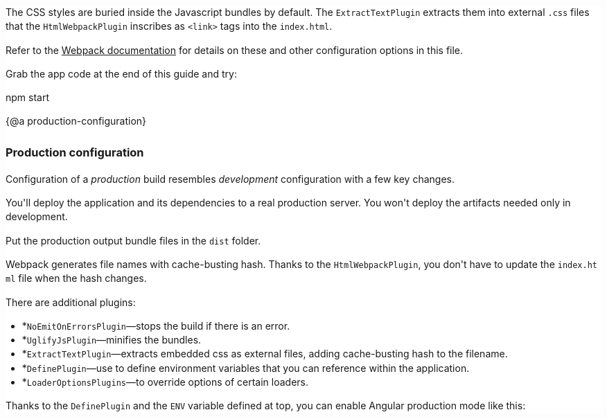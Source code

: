 The CSS styles are buried inside the Javascript bundles by default. The `ExtractTextPlugin` extracts them into
external `.css` files that the `HtmlWebpackPlugin` inscribes as `<link>` tags into the `index.html`.

Refer to the [Webpack documentation](https://webpack.github.io/docs/) for details on these and
other configuration options in this file.

Grab the app code at the end of this guide and try:


<code-example language="sh" class="code-shell">
  npm start

</code-example>



{@a production-configuration}



### Production configuration

Configuration of a *production* build resembles *development* configuration with a few key changes.


<code-example path="webpack/config/webpack.prod.js" title="config/webpack.prod.js" linenums="false">

</code-example>



You'll deploy the application and its dependencies to a real production server.
You won't deploy the artifacts needed only in development.

Put the production output bundle files in the `dist` folder.

Webpack generates file names with cache-busting hash.
Thanks to the `HtmlWebpackPlugin`, you don't have to update the `index.html` file when the hash changes.

There are additional plugins:

* *`NoEmitOnErrorsPlugin`&mdash;stops the build if there is an error.
* *`UglifyJsPlugin`&mdash;minifies the bundles.
* *`ExtractTextPlugin`&mdash;extracts embedded css as external files, adding cache-busting hash to the filename.
* *`DefinePlugin`&mdash;use to define environment variables that you can reference within the application.
* *`LoaderOptionsPlugins`&mdash;to override options of certain loaders.

Thanks to the `DefinePlugin` and the `ENV` variable defined at top, you can enable Angular production mode like this:


<code-example path="webpack/src/main.ts" region="enable-prod" title="src/main.ts" linenums="false">

</code-example>


